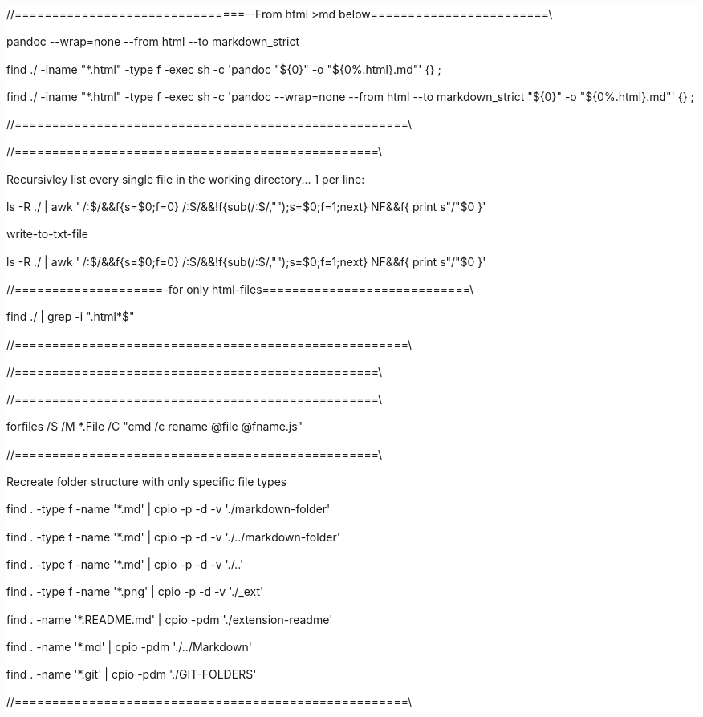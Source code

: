 //===============================--From html >md below========================\\


pandoc --wrap=none --from html --to markdown_strict

find ./ -iname "*.html" -type f -exec sh -c 'pandoc "${0}" -o "${0%.html}.md"' {} \;


find ./ -iname "*.html" -type f -exec sh -c 'pandoc --wrap=none --from html --to markdown_strict "${0}" -o "${0%.html}.md"' {} \;

//=====================================================\\

//=================================================\\


Recursivley list every single file in the working directory... 1 per line:

ls -R ./ | awk '
/:$/&&f{s=$0;f=0}
/:$/&&!f{sub(/:$/,"");s=$0;f=1;next}
NF&&f{ print s"/"$0 }'


write-to-txt-file

ls -R ./ | awk '
/:$/&&f{s=$0;f=0}
/:$/&&!f{sub(/:$/,"");s=$0;f=1;next}
NF&&f{ print s"/"$0 }'

//====================-for only html-files============================\\

find ./ | grep -i "\.html*$"

//=====================================================\\

//=================================================\\

//=================================================\\


forfiles /S /M *.File /C "cmd /c rename @file @fname.js"

//=================================================\\


Recreate folder structure with only specific file types

find . -type f -name '*.md' | cpio -p -d -v './markdown-folder'

find . -type f -name '*.md' | cpio -p -d -v './../markdown-folder'


find . -type f -name '*.md' | cpio -p -d -v './..'

find . -type f -name '*.png' | cpio -p -d -v './_ext'

find . -name '*.README.md' | cpio -pdm './extension-readme'

find . -name '*.md' | cpio -pdm './../Markdown'


find . -name '*.git' | cpio -pdm './GIT-FOLDERS'

//=====================================================\\
